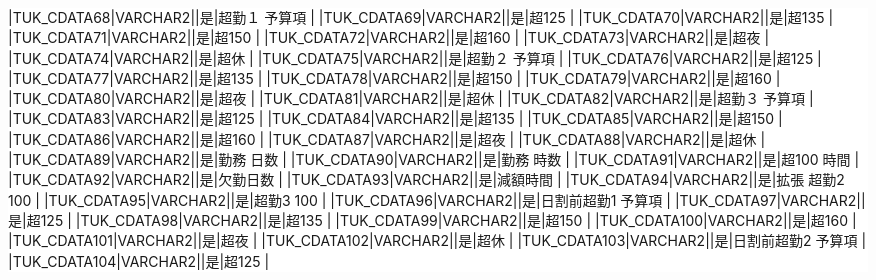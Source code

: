 |TUK_CDATA68|VARCHAR2||是|超勤１ 予算項                                                                                   |
|TUK_CDATA69|VARCHAR2||是|超125                                                                                      |
|TUK_CDATA70|VARCHAR2||是|超135                                                                                      |
|TUK_CDATA71|VARCHAR2||是|超150                                                                                      |
|TUK_CDATA72|VARCHAR2||是|超160                                                                                      |
|TUK_CDATA73|VARCHAR2||是|超夜                                                                                        |
|TUK_CDATA74|VARCHAR2||是|超休                                                                                        |
|TUK_CDATA75|VARCHAR2||是|超勤２ 予算項                                                                                   |
|TUK_CDATA76|VARCHAR2||是|超125                                                                                      |
|TUK_CDATA77|VARCHAR2||是|超135                                                                                      |
|TUK_CDATA78|VARCHAR2||是|超150                                                                                      |
|TUK_CDATA79|VARCHAR2||是|超160                                                                                      |
|TUK_CDATA80|VARCHAR2||是|超夜                                                                                        |
|TUK_CDATA81|VARCHAR2||是|超休                                                                                        |
|TUK_CDATA82|VARCHAR2||是|超勤３ 予算項                                                                                   |
|TUK_CDATA83|VARCHAR2||是|超125                                                                                      |
|TUK_CDATA84|VARCHAR2||是|超135                                                                                      |
|TUK_CDATA85|VARCHAR2||是|超150                                                                                      |
|TUK_CDATA86|VARCHAR2||是|超160                                                                                      |
|TUK_CDATA87|VARCHAR2||是|超夜                                                                                        |
|TUK_CDATA88|VARCHAR2||是|超休                                                                                        |
|TUK_CDATA89|VARCHAR2||是|勤務 日数                                                                                     |
|TUK_CDATA90|VARCHAR2||是|勤務 時数                                                                                     |
|TUK_CDATA91|VARCHAR2||是|超100 時間                                                                                   |
|TUK_CDATA92|VARCHAR2||是|欠勤日数                                                                                      |
|TUK_CDATA93|VARCHAR2||是|減額時間                                                                                      |
|TUK_CDATA94|VARCHAR2||是|拡張 超勤2 100                                                                                |
|TUK_CDATA95|VARCHAR2||是|超勤3 100                                                                                   |
|TUK_CDATA96|VARCHAR2||是|日割前超勤1 予算項                                                                                |
|TUK_CDATA97|VARCHAR2||是|超125                                                                                      |
|TUK_CDATA98|VARCHAR2||是|超135                                                                                      |
|TUK_CDATA99|VARCHAR2||是|超150                                                                                      |
|TUK_CDATA100|VARCHAR2||是|超160                                                                                      |
|TUK_CDATA101|VARCHAR2||是|超夜                                                                                        |
|TUK_CDATA102|VARCHAR2||是|超休                                                                                        |
|TUK_CDATA103|VARCHAR2||是|日割前超勤2 予算項                                                                                |
|TUK_CDATA104|VARCHAR2||是|超125                                                                                      |